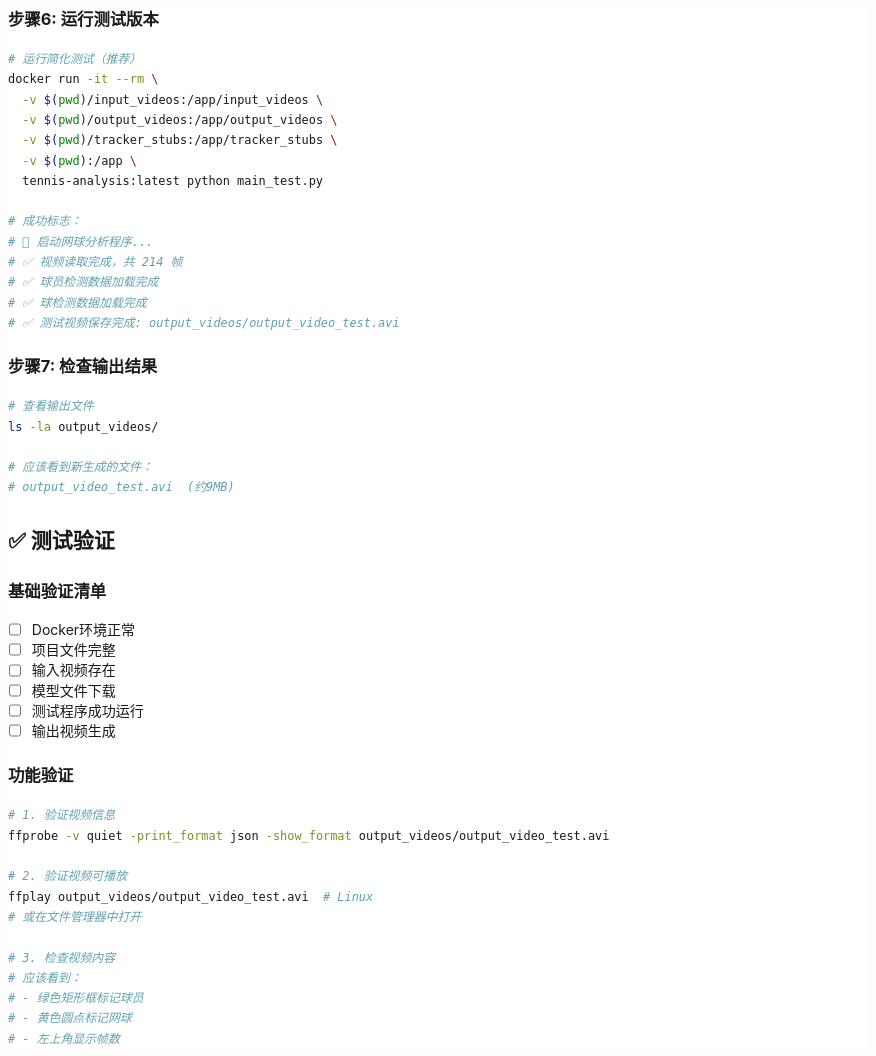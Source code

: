 ### 步骤6: 运行测试版本
```bash
# 运行简化测试（推荐）
docker run -it --rm \
  -v $(pwd)/input_videos:/app/input_videos \
  -v $(pwd)/output_videos:/app/output_videos \
  -v $(pwd)/tracker_stubs:/app/tracker_stubs \
  -v $(pwd):/app \
  tennis-analysis:latest python main_test.py

# 成功标志：
# 🎾 启动网球分析程序...
# ✅ 视频读取完成，共 214 帧
# ✅ 球员检测数据加载完成
# ✅ 球检测数据加载完成
# ✅ 测试视频保存完成: output_videos/output_video_test.avi
```

### 步骤7: 检查输出结果
```bash
# 查看输出文件
ls -la output_videos/

# 应该看到新生成的文件：
# output_video_test.avi  (约9MB)
```

## ✅ 测试验证

### 基础验证清单
- [ ] Docker环境正常
- [ ] 项目文件完整
- [ ] 输入视频存在
- [ ] 模型文件下载
- [ ] 测试程序成功运行
- [ ] 输出视频生成

### 功能验证
```bash
# 1. 验证视频信息
ffprobe -v quiet -print_format json -show_format output_videos/output_video_test.avi

# 2. 验证视频可播放
ffplay output_videos/output_video_test.avi  # Linux
# 或在文件管理器中打开

# 3. 检查视频内容
# 应该看到：
# - 绿色矩形框标记球员
# - 黄色圆点标记网球
# - 左上角显示帧数
```
